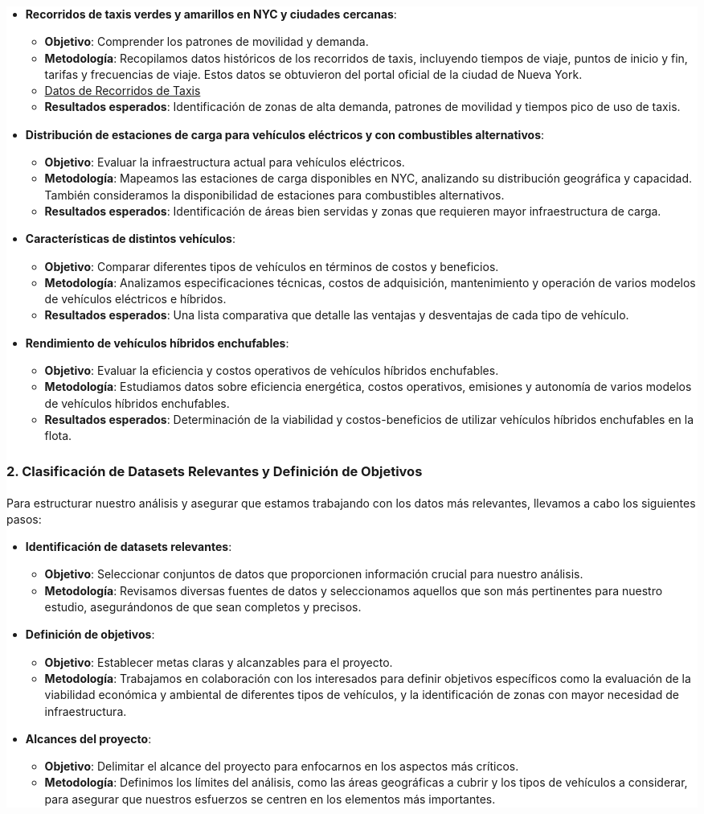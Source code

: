 - **Recorridos de taxis verdes y amarillos en NYC y ciudades cercanas**:
  - **Objetivo**: Comprender los patrones de movilidad y demanda.
  - **Metodología**: Recopilamos datos históricos de los recorridos de taxis, incluyendo tiempos de viaje, puntos de inicio y fin, tarifas y frecuencias de viaje. Estos datos se obtuvieron del portal oficial de la ciudad de Nueva York. 
  - [Datos de Recorridos de Taxis](https://www.nyc.gov/site/tlc/about/tlc-trip-record-data.page)
  - **Resultados esperados**: Identificación de zonas de alta demanda, patrones de movilidad y tiempos pico de uso de taxis.

- **Distribución de estaciones de carga para vehículos eléctricos y con combustibles alternativos**:
  - **Objetivo**: Evaluar la infraestructura actual para vehículos eléctricos.
  - **Metodología**: Mapeamos las estaciones de carga disponibles en NYC, analizando su distribución geográfica y capacidad. También consideramos la disponibilidad de estaciones para combustibles alternativos.
  - **Resultados esperados**: Identificación de áreas bien servidas y zonas que requieren mayor infraestructura de carga.

- **Características de distintos vehículos**:
  - **Objetivo**: Comparar diferentes tipos de vehículos en términos de costos y beneficios.
  - **Metodología**: Analizamos especificaciones técnicas, costos de adquisición, mantenimiento y operación de varios modelos de vehículos eléctricos e híbridos.
  - **Resultados esperados**: Una lista comparativa que detalle las ventajas y desventajas de cada tipo de vehículo.

- **Rendimiento de vehículos híbridos enchufables**:
  - **Objetivo**: Evaluar la eficiencia y costos operativos de vehículos híbridos enchufables.
  - **Metodología**: Estudiamos datos sobre eficiencia energética, costos operativos, emisiones y autonomía de varios modelos de vehículos híbridos enchufables.
  - **Resultados esperados**: Determinación de la viabilidad y costos-beneficios de utilizar vehículos híbridos enchufables en la flota.

### 2. Clasificación de Datasets Relevantes y Definición de Objetivos

Para estructurar nuestro análisis y asegurar que estamos trabajando con los datos más relevantes, llevamos a cabo los siguientes pasos:

- **Identificación de datasets relevantes**:
  - **Objetivo**: Seleccionar conjuntos de datos que proporcionen información crucial para nuestro análisis.
  - **Metodología**: Revisamos diversas fuentes de datos y seleccionamos aquellos que son más pertinentes para nuestro estudio, asegurándonos de que sean completos y precisos.

- **Definición de objetivos**:
  - **Objetivo**: Establecer metas claras y alcanzables para el proyecto.
  - **Metodología**: Trabajamos en colaboración con los interesados para definir objetivos específicos como la evaluación de la viabilidad económica y ambiental de diferentes tipos de vehículos, y la identificación de zonas con mayor necesidad de infraestructura.

- **Alcances del proyecto**:
  - **Objetivo**: Delimitar el alcance del proyecto para enfocarnos en los aspectos más críticos.
  - **Metodología**: Definimos los límites del análisis, como las áreas geográficas a cubrir y los tipos de vehículos a considerar, para asegurar que nuestros esfuerzos se centren en los elementos más importantes.
